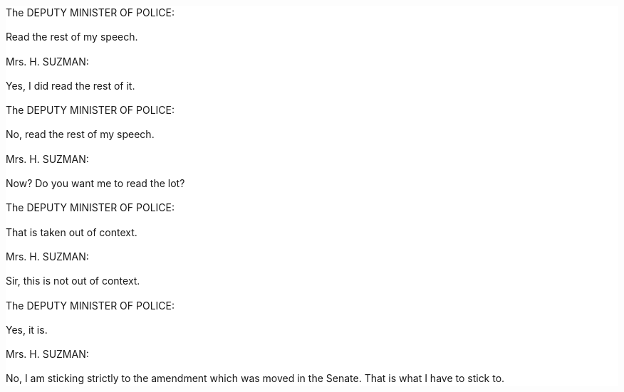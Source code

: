 </speech>

<speech by="#deputy_minister_of_police">

<from>The <person refersTo="hansard_za">DEPUTY MINISTER OF POLICE</person>:</from>

<p>Read the rest of my speech.</p>

</speech>

<speech by="#suzman">

<from>Mrs. <person refersTo="hansard_za">H. SUZMAN</person>:</from>

<p>Yes, I did read the rest of it.</p>

</speech>

<speech by="#deputy_minister_of_police">

<from>The <person refersTo="hansard_za">DEPUTY MINISTER OF POLICE</person>:</from>

<p>No, read the rest of my speech.</p>

</speech>

<speech by="#suzman">

<from>Mrs. <person refersTo="hansard_za">H. SUZMAN</person>:</from>

<p>Now&#x003F; Do you want me to read the lot&#x003F;</p>

</speech>

<speech by="#deputy_minister_of_police">

<from>The <person refersTo="hansard_za">DEPUTY MINISTER OF POLICE</person>:</from>

<p>That is taken out of context.</p>

</speech>

<speech by="#suzman">

<from>Mrs. <person refersTo="hansard_za">H. SUZMAN</person>:</from>

<p>Sir, this is not out of context.</p>

</speech>

<speech by="#deputy_minister_of_police">

<from><span class="col_7497-7498" refersTo="page_0816"/>The <person refersTo="hansard_za">DEPUTY MINISTER OF POLICE</person>:</from>

<p>Yes, it is.</p>

</speech>

<speech by="#suzman">

<from>Mrs. <person refersTo="hansard_za">H. SUZMAN</person>:</from>

<p>No, I am sticking strictly to the amendment which was moved in the Senate. That is what I have to stick to.</p>
